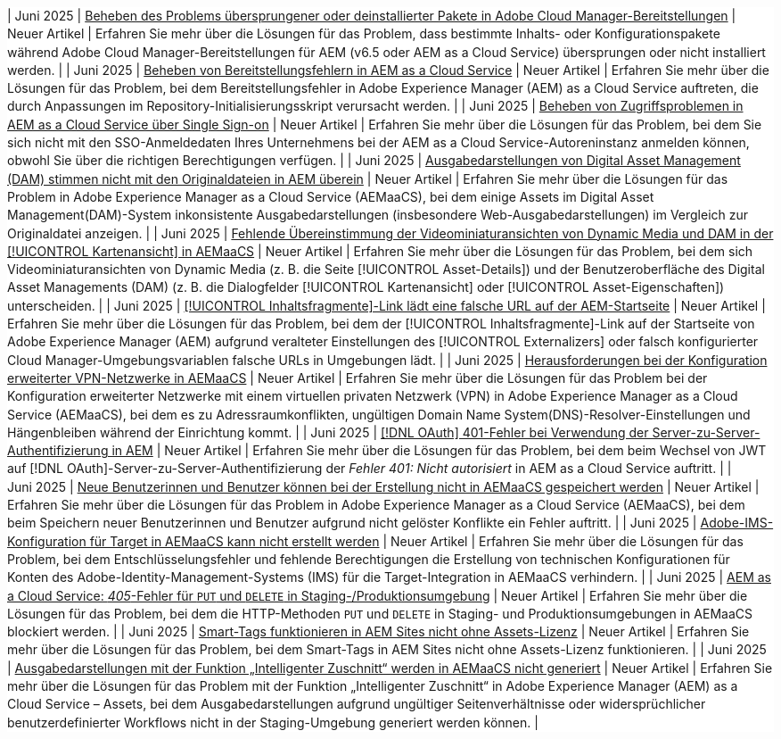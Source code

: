 | Juni 2025 | [Beheben des Problems übersprungener oder deinstallierter Pakete in Adobe Cloud Manager-Bereitstellungen](https://experienceleague.adobe.com/de/docs/experience-cloud-kcs/kbarticles/ka-26840) | Neuer Artikel | Erfahren Sie mehr über die Lösungen für das Problem, dass bestimmte Inhalts- oder Konfigurationspakete während Adobe Cloud Manager-Bereitstellungen für AEM (v6.5 oder AEM as a Cloud Service) übersprungen oder nicht installiert werden. |
| Juni 2025 | [Beheben von Bereitstellungsfehlern in AEM as a Cloud Service](https://experienceleague.adobe.com/de/docs/experience-cloud-kcs/kbarticles/ka-26557) | Neuer Artikel | Erfahren Sie mehr über die Lösungen für das Problem, bei dem Bereitstellungsfehler in Adobe Experience Manager (AEM) as a Cloud Service auftreten, die durch Anpassungen im Repository-Initialisierungsskript verursacht werden. |
| Juni 2025 | [Beheben von Zugriffsproblemen in AEM as a Cloud Service über Single Sign-on](https://experienceleague.adobe.com/de/docs/experience-cloud-kcs/kbarticles/ka-26626) | Neuer Artikel | Erfahren Sie mehr über die Lösungen für das Problem, bei dem Sie sich nicht mit den SSO-Anmeldedaten Ihres Unternehmens bei der AEM as a Cloud Service-Autoreninstanz anmelden können, obwohl Sie über die richtigen Berechtigungen verfügen. |
| Juni 2025 | [Ausgabedarstellungen von Digital Asset Management (DAM) stimmen nicht mit den Originaldateien in AEM überein](https://experienceleague.adobe.com/de/docs/experience-cloud-kcs/kbarticles/ka-26639) | Neuer Artikel | Erfahren Sie mehr über die Lösungen für das Problem in Adobe Experience Manager as a Cloud Service (AEMaaCS), bei dem einige Assets im Digital Asset Management(DAM)-System inkonsistente Ausgabedarstellungen (insbesondere Web-Ausgabedarstellungen) im Vergleich zur Originaldatei anzeigen. |
| Juni 2025 | [Fehlende Übereinstimmung der Videominiaturansichten von Dynamic Media und DAM in der [!UICONTROL Kartenansicht] in AEMaaCS](https://experienceleague.adobe.com/de/docs/experience-cloud-kcs/kbarticles/ka-26677) | Neuer Artikel | Erfahren Sie mehr über die Lösungen für das Problem, bei dem sich Videominiaturansichten von Dynamic Media (z. B. die Seite [!UICONTROL Asset-Details]) und der Benutzeroberfläche des Digital Asset Managements (DAM) (z. B. die Dialogfelder [!UICONTROL Kartenansicht] oder [!UICONTROL Asset-Eigenschaften]) unterscheiden. |
| Juni 2025 | [[!UICONTROL Inhaltsfragmente]-Link lädt eine falsche URL auf der AEM-Startseite](https://experienceleague.adobe.com/de/docs/experience-cloud-kcs/kbarticles/ka-26700) | Neuer Artikel | Erfahren Sie mehr über die Lösungen für das Problem, bei dem der [!UICONTROL Inhaltsfragmente]-Link auf der Startseite von Adobe Experience Manager (AEM) aufgrund veralteter Einstellungen des [!UICONTROL Externalizers] oder falsch konfigurierter Cloud Manager-Umgebungsvariablen falsche URLs in Umgebungen lädt. |
| Juni 2025 | [Herausforderungen bei der Konfiguration erweiterter VPN-Netzwerke in AEMaaCS](https://experienceleague.adobe.com/de/docs/experience-cloud-kcs/kbarticles/ka-26714) | Neuer Artikel | Erfahren Sie mehr über die Lösungen für das Problem bei der Konfiguration erweiterter Netzwerke mit einem virtuellen privaten Netzwerk (VPN) in Adobe Experience Manager as a Cloud Service (AEMaaCS), bei dem es zu Adressraumkonflikten, ungültigen Domain Name System(DNS)-Resolver-Einstellungen und Hängenbleiben während der Einrichtung kommt. |
| Juni 2025 | [[!DNL OAuth] 401-Fehler bei Verwendung der Server-zu-Server-Authentifizierung in AEM](https://experienceleague.adobe.com/de/docs/experience-cloud-kcs/kbarticles/ka-26755) | Neuer Artikel | Erfahren Sie mehr über die Lösungen für das Problem, bei dem beim Wechsel von JWT auf [!DNL OAuth]-Server-zu-Server-Authentifizierung der *Fehler 401: Nicht autorisiert* in AEM as a Cloud Service auftritt. |
| Juni 2025 | [Neue Benutzerinnen und Benutzer können bei der Erstellung nicht in AEMaaCS gespeichert werden](https://experienceleague.adobe.com/de/docs/experience-cloud-kcs/kbarticles/ka-26777) | Neuer Artikel | Erfahren Sie mehr über die Lösungen für das Problem in Adobe Experience Manager as a Cloud Service (AEMaaCS), bei dem beim Speichern neuer Benutzerinnen und Benutzer aufgrund nicht gelöster Konflikte ein Fehler auftritt. |
| Juni 2025 | [Adobe-IMS-Konfiguration für Target in AEMaaCS kann nicht erstellt werden](https://experienceleague.adobe.com/de/docs/experience-cloud-kcs/kbarticles/ka-26820) | Neuer Artikel | Erfahren Sie mehr über die Lösungen für das Problem, bei dem Entschlüsselungsfehler und fehlende Berechtigungen die Erstellung von technischen Konfigurationen für Konten des Adobe-Identity-Management-Systems (IMS) für die Target-Integration in AEMaaCS verhindern. |
| Juni 2025 | [AEM as a Cloud Service: *405*-Fehler für `PUT` und `DELETE` in Staging-/Produktionsumgebung](https://experienceleague.adobe.com/de/docs/experience-cloud-kcs/kbarticles/ka-26841) | Neuer Artikel | Erfahren Sie mehr über die Lösungen für das Problem, bei dem die HTTP-Methoden `PUT` und `DELETE` in Staging- und Produktionsumgebungen in AEMaaCS blockiert werden. |
| Juni 2025 | [Smart-Tags funktionieren in AEM Sites nicht ohne Assets-Lizenz](https://experienceleague.adobe.com/de/docs/experience-cloud-kcs/kbarticles/ka-26842) | Neuer Artikel | Erfahren Sie mehr über die Lösungen für das Problem, bei dem Smart-Tags in AEM Sites nicht ohne Assets-Lizenz funktionieren. |
| Juni 2025 | [Ausgabedarstellungen mit der Funktion „Intelligenter Zuschnitt“ werden in AEMaaCS nicht generiert](https://experienceleague.adobe.com/de/docs/experience-cloud-kcs/kbarticles/ka-26873) | Neuer Artikel | Erfahren Sie mehr über die Lösungen für das Problem mit der Funktion „Intelligenter Zuschnitt“ in Adobe Experience Manager (AEM) as a Cloud Service – Assets, bei dem Ausgabedarstellungen aufgrund ungültiger Seitenverhältnisse oder widersprüchlicher benutzerdefinierter Workflows nicht in der Staging-Umgebung generiert werden können. |